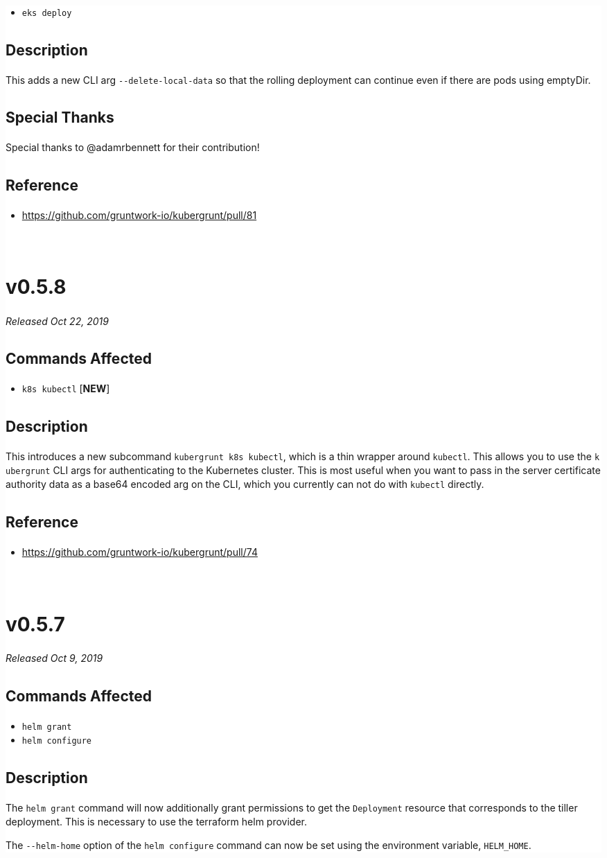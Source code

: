 - `eks deploy`

## Description

This adds a new CLI arg `--delete-local-data` so that the rolling deployment can continue even if there are pods using emptyDir.

## Special Thanks

Special thanks to @adamrbennett for their contribution!

## Reference

- https://github.com/gruntwork-io/kubergrunt/pull/81
<br>

# v0.5.8
_Released Oct 22, 2019_
## Commands Affected

- `k8s kubectl` [**NEW**]

## Description

This introduces a new subcommand `kubergrunt k8s kubectl`, which is a thin wrapper around `kubectl`. This allows you to use the `kubergrunt` CLI args for authenticating to the Kubernetes cluster. This is most useful when you want to pass in the server certificate authority data as a base64 encoded arg on the CLI, which you currently can not do with `kubectl` directly.

## Reference

- https://github.com/gruntwork-io/kubergrunt/pull/74
<br>

# v0.5.7
_Released Oct 9, 2019_
## Commands Affected

- `helm grant`
- `helm configure`

## Description

The `helm grant` command will now additionally grant permissions to get the `Deployment` resource that corresponds to the tiller deployment. This is necessary to use the terraform helm provider.

The `--helm-home` option of the `helm configure` command can now be set using the environment variable, `HELM_HOME`.

